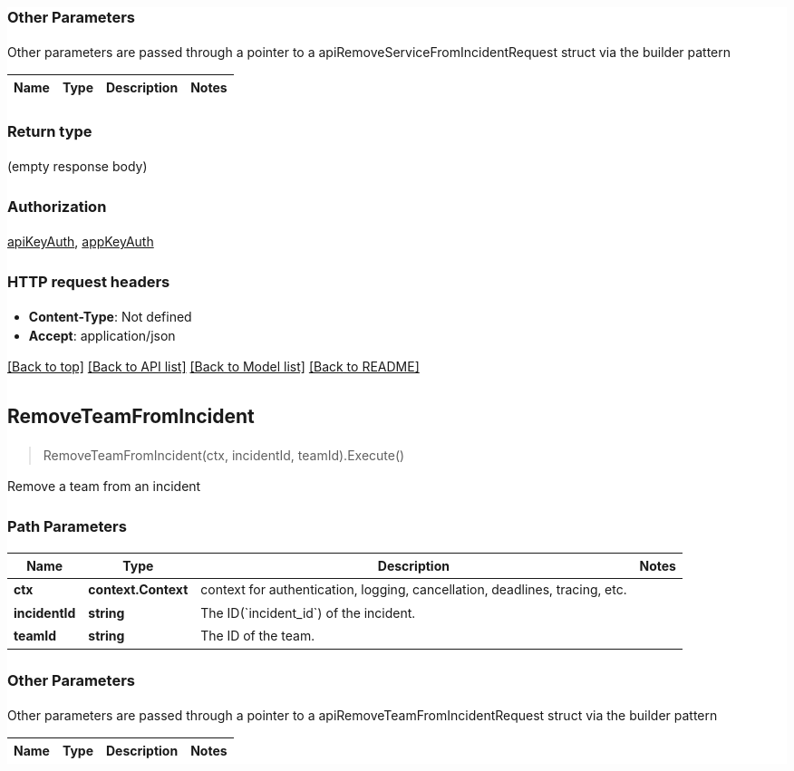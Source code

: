 ### Other Parameters

Other parameters are passed through a pointer to a apiRemoveServiceFromIncidentRequest struct via the builder pattern


Name | Type | Description  | Notes
------------- | ------------- | ------------- | -------------



### Return type

 (empty response body)

### Authorization

[apiKeyAuth](../README.md#apiKeyAuth), [appKeyAuth](../README.md#appKeyAuth)

### HTTP request headers

- **Content-Type**: Not defined
- **Accept**: application/json

[[Back to top]](#) [[Back to API list]](../README.md#documentation-for-api-endpoints)
[[Back to Model list]](../README.md#documentation-for-models)
[[Back to README]](../README.md)


## RemoveTeamFromIncident

> RemoveTeamFromIncident(ctx, incidentId, teamId).Execute()

Remove a team from an incident



### Path Parameters


Name | Type | Description  | Notes
------------- | ------------- | ------------- | -------------
**ctx** | **context.Context** | context for authentication, logging, cancellation, deadlines, tracing, etc.
**incidentId** | **string** | The ID(&#x60;incident_id&#x60;) of the incident. | 
**teamId** | **string** | The ID of the team. | 

### Other Parameters

Other parameters are passed through a pointer to a apiRemoveTeamFromIncidentRequest struct via the builder pattern


Name | Type | Description  | Notes
------------- | ------------- | ------------- | -------------


